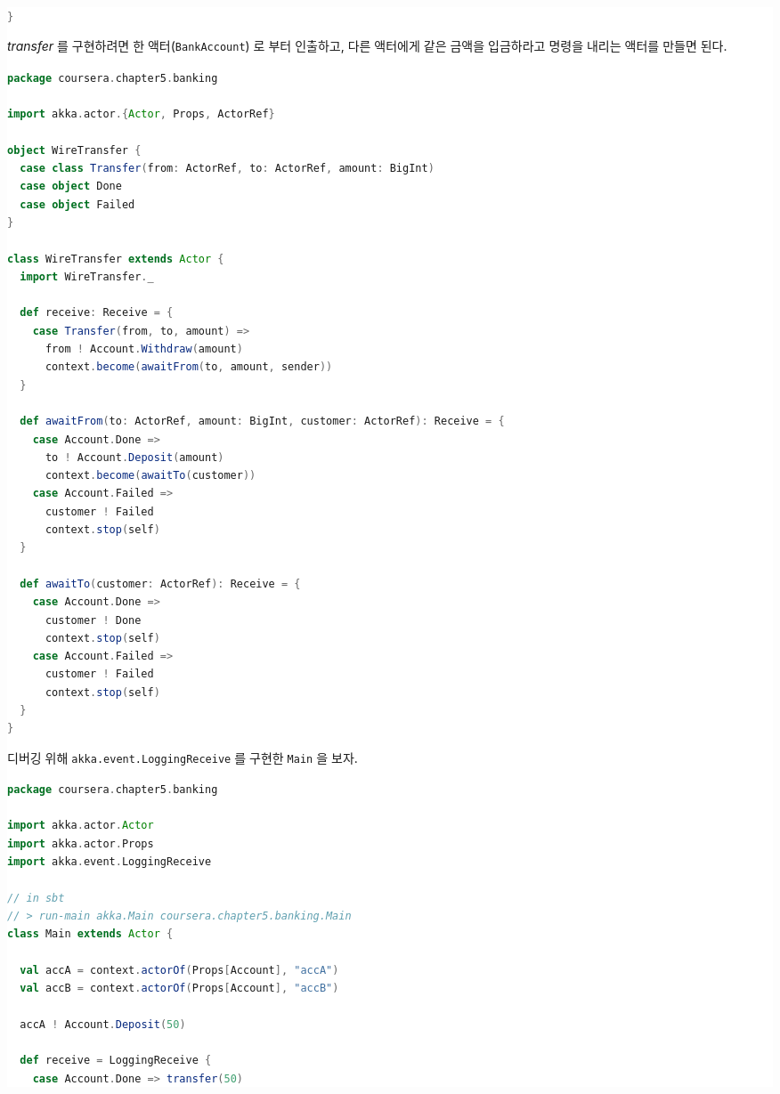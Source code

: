 ```scala
}
```

*transfer* 를 구현하려면 한 액터(`BankAccount`) 로 부터 인출하고, 다른 액터에게 같은 금액을 입금하라고 명령을 내리는 액터를 만들면 된다.

```scala
package coursera.chapter5.banking

import akka.actor.{Actor, Props, ActorRef}

object WireTransfer {
  case class Transfer(from: ActorRef, to: ActorRef, amount: BigInt)
  case object Done
  case object Failed
}

class WireTransfer extends Actor {
  import WireTransfer._

  def receive: Receive = {
    case Transfer(from, to, amount) =>
      from ! Account.Withdraw(amount)
      context.become(awaitFrom(to, amount, sender))
  }

  def awaitFrom(to: ActorRef, amount: BigInt, customer: ActorRef): Receive = {
    case Account.Done =>
      to ! Account.Deposit(amount)
      context.become(awaitTo(customer))
    case Account.Failed => 
      customer ! Failed
      context.stop(self)
  }

  def awaitTo(customer: ActorRef): Receive = {
    case Account.Done =>
      customer ! Done
      context.stop(self)
    case Account.Failed =>
      customer ! Failed
      context.stop(self)
  }
}
```

디버깅 위해 `akka.event.LoggingReceive` 를 구현한 `Main` 을 보자.

```scala
package coursera.chapter5.banking

import akka.actor.Actor
import akka.actor.Props
import akka.event.LoggingReceive

// in sbt
// > run-main akka.Main coursera.chapter5.banking.Main
class Main extends Actor {

  val accA = context.actorOf(Props[Account], "accA")
  val accB = context.actorOf(Props[Account], "accB")

  accA ! Account.Deposit(50)

  def receive = LoggingReceive {
    case Account.Done => transfer(50)
```